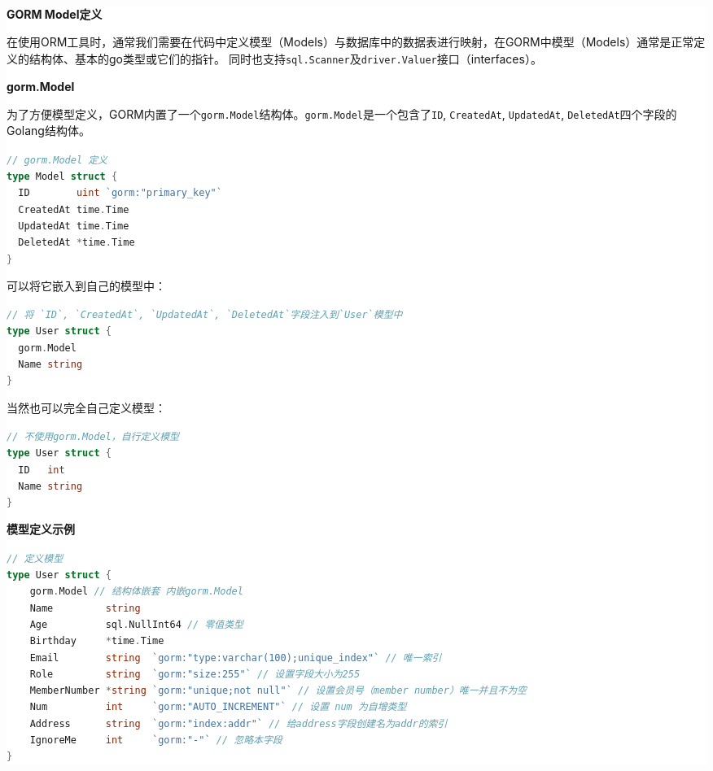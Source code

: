 
**GORM Model定义**

在使用ORM工具时，通常我们需要在代码中定义模型（Models）与数据库中的数据表进行映射，在GORM中模型（Models）通常是正常定义的结构体、基本的go类型或它们的指针。 同时也支持`sql.Scanner`及`driver.Valuer`接口（interfaces）。

**gorm.Model**

为了方便模型定义，GORM内置了一个`gorm.Model`结构体。`gorm.Model`是一个包含了`ID`, `CreatedAt`, `UpdatedAt`, `DeletedAt`四个字段的Golang结构体。

```go
// gorm.Model 定义
type Model struct {
  ID        uint `gorm:"primary_key"`
  CreatedAt time.Time
  UpdatedAt time.Time
  DeletedAt *time.Time
}
```

可以将它嵌入到自己的模型中：

```go
// 将 `ID`, `CreatedAt`, `UpdatedAt`, `DeletedAt`字段注入到`User`模型中
type User struct {
  gorm.Model
  Name string
}
```

当然也可以完全自己定义模型：

```go
// 不使用gorm.Model，自行定义模型
type User struct {
  ID   int
  Name string
}
```

**模型定义示例**

```go
// 定义模型
type User struct {
	gorm.Model // 结构体嵌套 内嵌gorm.Model
	Name         string
	Age          sql.NullInt64 // 零值类型
	Birthday     *time.Time
	Email        string  `gorm:"type:varchar(100);unique_index"` // 唯一索引
	Role         string  `gorm:"size:255"` // 设置字段大小为255
	MemberNumber *string `gorm:"unique;not null"` // 设置会员号（member number）唯一并且不为空
	Num          int     `gorm:"AUTO_INCREMENT"` // 设置 num 为自增类型
	Address      string  `gorm:"index:addr"` // 给address字段创建名为addr的索引
	IgnoreMe     int     `gorm:"-"` // 忽略本字段
}
```
